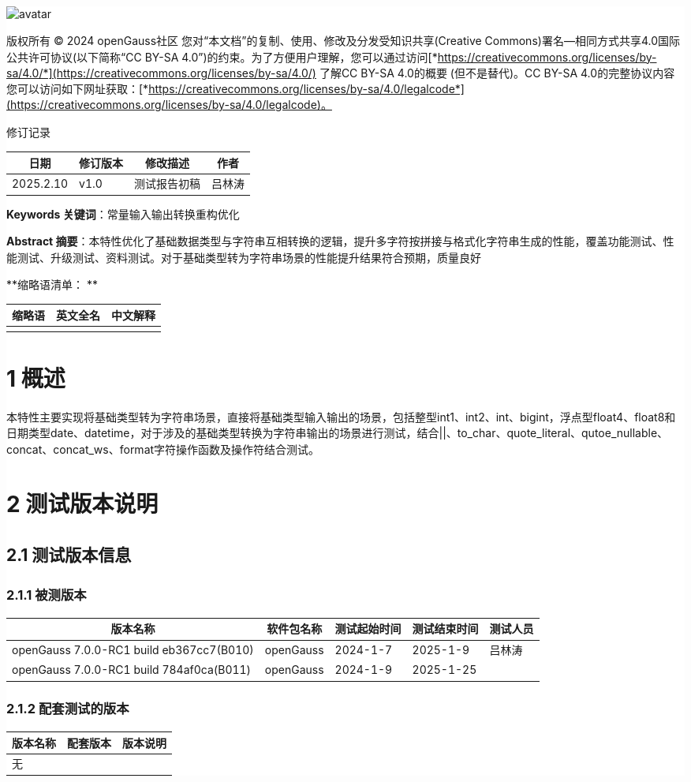 ![avatar](../../images/openGauss.png)

版权所有 © 2024  openGauss社区
 您对“本文档”的复制、使用、修改及分发受知识共享(Creative Commons)署名—相同方式共享4.0国际公共许可协议(以下简称“CC BY-SA 4.0”)的约束。为了方便用户理解，您可以通过访问[*https://creativecommons.org/licenses/by-sa/4.0/*](https://creativecommons.org/licenses/by-sa/4.0/) 了解CC BY-SA 4.0的概要 (但不是替代)。CC BY-SA 4.0的完整协议内容您可以访问如下网址获取：[*https://creativecommons.org/licenses/by-sa/4.0/legalcode*](https://creativecommons.org/licenses/by-sa/4.0/legalcode)。

修订记录

| 日期      | 修订版本 | 修改描述     | 作者   |
| --------- | -------- | ------------ | ------ |
| 2025.2.10 | v1.0     | 测试报告初稿 | 吕林涛 |

**Keywords 关键词**：常量输入输出转换重构优化

**Abstract 摘要**：本特性优化了基础数据类型与字符串互相转换的逻辑，提升多字符按拼接与格式化字符串生成的性能，覆盖功能测试、性能测试、升级测试、资料测试。对于基础类型转为字符串场景的性能提升结果符合预期，质量良好

**缩略语清单： **

| 缩略语 | 英文全名 | 中文解释 |
| ------ | -------- | -------- |
|        |          |          |


# 1 概述

本特性主要实现将基础类型转为字符串场景，直接将基础类型输入输出的场景，包括整型int1、int2、int、bigint，浮点型float4、float8和日期类型date、datetime，对于涉及的基础类型转换为字符串输出的场景进行测试，结合||、to_char、quote_literal、qutoe_nullable、concat、concat_ws、format字符操作函数及操作符结合测试。

# 2 测试版本说明

## 2.1 测试版本信息

###   2.1.1 被测版本

| 版本名称                                 | 软件包名称 | 测试起始时间 | 测试结束时间 | 测试人员 |
| ---------------------------------------- | ---------- | ------------ | ------------ | -------- |
| openGauss 7.0.0-RC1 build eb367cc7(B010) | openGauss  | 2024-1-7     | 2025-1-9     | 吕林涛   |
| openGauss 7.0.0-RC1 build 784af0ca(B011) | openGauss  | 2024-1-9     | 2025-1-25    |          |

###  2.1.2 配套测试的版本

| 版本名称 | 配套版本 | 版本说明 |
| -------- | -------- | -------- |
| 无       |          |          |
